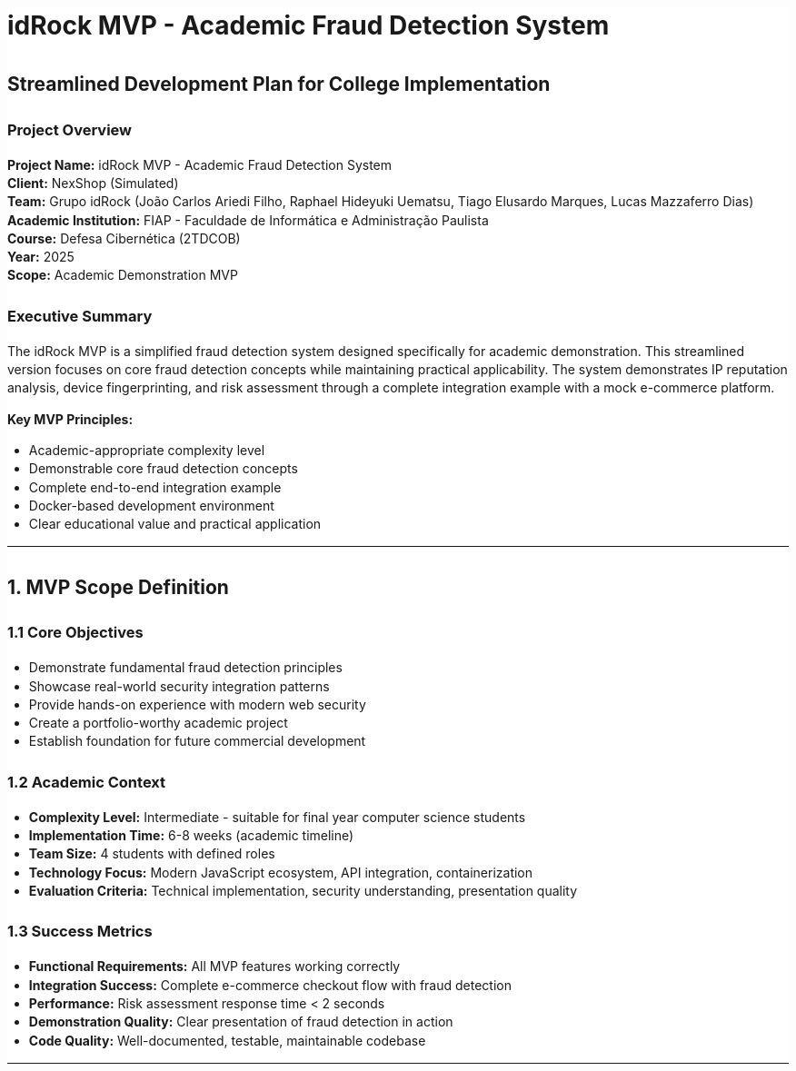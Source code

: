 # idRock MVP - Academic Fraud Detection System
## Streamlined Development Plan for College Implementation

### Project Overview

**Project Name:** idRock MVP - Academic Fraud Detection System  
**Client:** NexShop (Simulated)  
**Team:** Grupo idRock (João Carlos Ariedi Filho, Raphael Hideyuki Uematsu, Tiago Elusardo Marques, Lucas Mazzaferro Dias)  
**Academic Institution:** FIAP - Faculdade de Informática e Administração Paulista  
**Course:** Defesa Cibernética (2TDCOB)  
**Year:** 2025  
**Scope:** Academic Demonstration MVP

### Executive Summary

The idRock MVP is a simplified fraud detection system designed specifically for academic demonstration. This streamlined version focuses on core fraud detection concepts while maintaining practical applicability. The system demonstrates IP reputation analysis, device fingerprinting, and risk assessment through a complete integration example with a mock e-commerce platform.

**Key MVP Principles:**
- Academic-appropriate complexity level
- Demonstrable core fraud detection concepts
- Complete end-to-end integration example
- Docker-based development environment
- Clear educational value and practical application

---

## 1. MVP Scope Definition

### 1.1 Core Objectives
- Demonstrate fundamental fraud detection principles
- Showcase real-world security integration patterns
- Provide hands-on experience with modern web security
- Create a portfolio-worthy academic project
- Establish foundation for future commercial development

### 1.2 Academic Context
- **Complexity Level:** Intermediate - suitable for final year computer science students
- **Implementation Time:** 6-8 weeks (academic timeline)
- **Team Size:** 4 students with defined roles
- **Technology Focus:** Modern JavaScript ecosystem, API integration, containerization
- **Evaluation Criteria:** Technical implementation, security understanding, presentation quality

### 1.3 Success Metrics
- **Functional Requirements:** All MVP features working correctly
- **Integration Success:** Complete e-commerce checkout flow with fraud detection
- **Performance:** Risk assessment response time < 2 seconds
- **Demonstration Quality:** Clear presentation of fraud detection in action
- **Code Quality:** Well-documented, testable, maintainable codebase

---